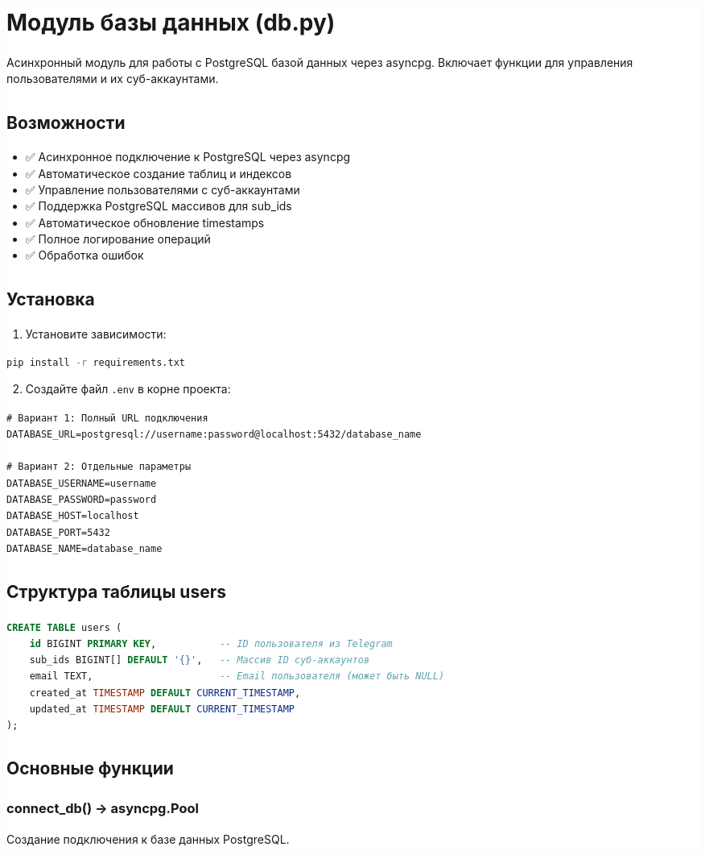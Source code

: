 # Модуль базы данных (db.py)

Асинхронный модуль для работы с PostgreSQL базой данных через asyncpg. Включает функции для управления пользователями и их суб-аккаунтами.

## Возможности

- ✅ Асинхронное подключение к PostgreSQL через asyncpg
- ✅ Автоматическое создание таблиц и индексов
- ✅ Управление пользователями с суб-аккаунтами
- ✅ Поддержка PostgreSQL массивов для sub_ids
- ✅ Автоматическое обновление timestamps
- ✅ Полное логирование операций
- ✅ Обработка ошибок

## Установка

1. Установите зависимости:
```bash
pip install -r requirements.txt
```

2. Создайте файл `.env` в корне проекта:
```env
# Вариант 1: Полный URL подключения
DATABASE_URL=postgresql://username:password@localhost:5432/database_name

# Вариант 2: Отдельные параметры
DATABASE_USERNAME=username
DATABASE_PASSWORD=password
DATABASE_HOST=localhost
DATABASE_PORT=5432
DATABASE_NAME=database_name
```

## Структура таблицы users

```sql
CREATE TABLE users (
    id BIGINT PRIMARY KEY,           -- ID пользователя из Telegram
    sub_ids BIGINT[] DEFAULT '{}',   -- Массив ID суб-аккаунтов
    email TEXT,                      -- Email пользователя (может быть NULL)
    created_at TIMESTAMP DEFAULT CURRENT_TIMESTAMP,
    updated_at TIMESTAMP DEFAULT CURRENT_TIMESTAMP
);
```

## Основные функции

### connect_db() -> asyncpg.Pool
Создание подключения к базе данных PostgreSQL.
